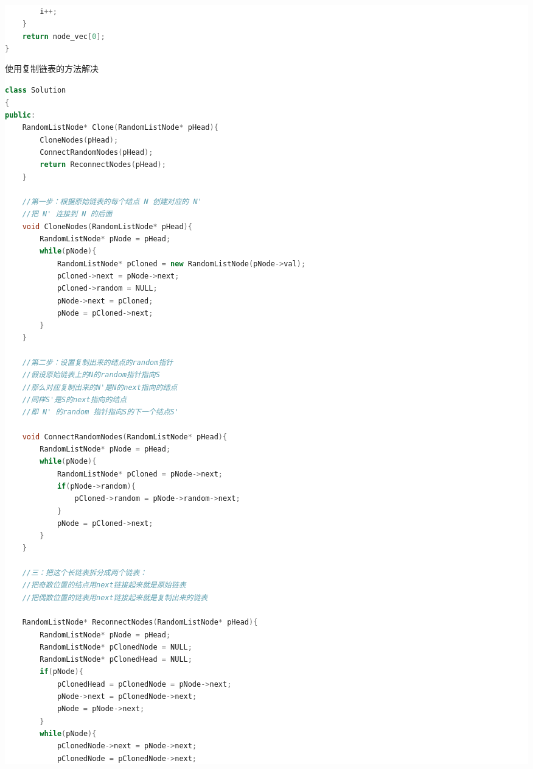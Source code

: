 ``` C++
		i++;
	}
	return node_vec[0];
}
```

使用复制链表的方法解决

``` C++
class Solution
{
public:
	RandomListNode* Clone(RandomListNode* pHead){
		CloneNodes(pHead);
		ConnectRandomNodes(pHead);
		return ReconnectNodes(pHead);
	}

	//第一步：根据原始链表的每个结点 N 创建对应的 N'
	//把 N' 连接到 N 的后面
	void CloneNodes(RandomListNode* pHead){
		RandomListNode* pNode = pHead;
		while(pNode){
			RandomListNode* pCloned = new RandomListNode(pNode->val);
			pCloned->next = pNode->next;
			pCloned->random = NULL;
			pNode->next = pCloned;
			pNode = pCloned->next;
		}
	}

	//第二步：设置复制出来的结点的random指针
	//假设原始链表上的N的random指针指向S
	//那么对应复制出来的N'是N的next指向的结点
	//同样S'是S的next指向的结点
	//即 N' 的random 指针指向S的下一个结点S'

	void ConnectRandomNodes(RandomListNode* pHead){
		RandomListNode* pNode = pHead;
		while(pNode){
			RandomListNode* pCloned = pNode->next;
			if(pNode->random){
				pCloned->random = pNode->random->next;
			}
			pNode = pCloned->next;
		}
	}

	//三：把这个长链表拆分成两个链表：
	//把奇数位置的结点用next链接起来就是原始链表
	//把偶数位置的链表用next链接起来就是复制出来的链表

	RandomListNode* ReconnectNodes(RandomListNode* pHead){
		RandomListNode* pNode = pHead;
		RandomListNode* pClonedNode = NULL;
		RandomListNode* pClonedHead = NULL;
		if(pNode){
			pClonedHead = pClonedNode = pNode->next;
			pNode->next = pClonedNode->next;
			pNode = pNode->next;
		}
		while(pNode){
			pClonedNode->next = pNode->next;
			pClonedNode = pClonedNode->next;
```